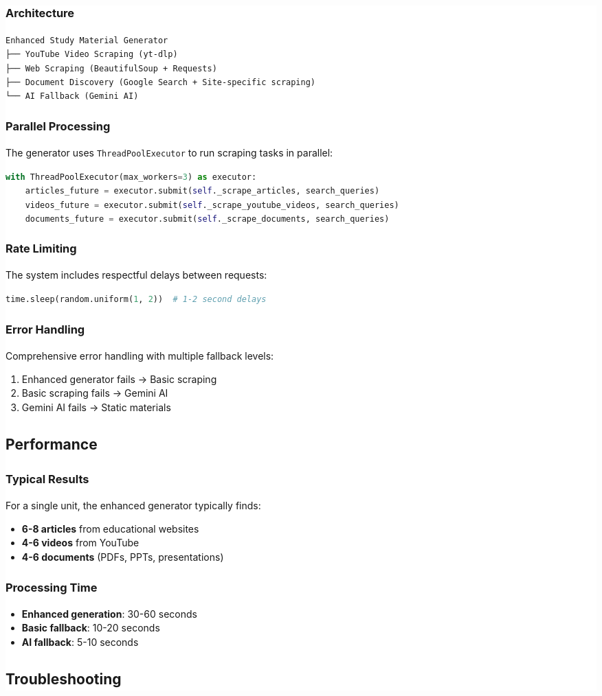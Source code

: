 ### Architecture

```
Enhanced Study Material Generator
├── YouTube Video Scraping (yt-dlp)
├── Web Scraping (BeautifulSoup + Requests)
├── Document Discovery (Google Search + Site-specific scraping)
└── AI Fallback (Gemini AI)
```

### Parallel Processing

The generator uses `ThreadPoolExecutor` to run scraping tasks in parallel:

```python
with ThreadPoolExecutor(max_workers=3) as executor:
    articles_future = executor.submit(self._scrape_articles, search_queries)
    videos_future = executor.submit(self._scrape_youtube_videos, search_queries)
    documents_future = executor.submit(self._scrape_documents, search_queries)
```

### Rate Limiting

The system includes respectful delays between requests:

```python
time.sleep(random.uniform(1, 2))  # 1-2 second delays
```

### Error Handling

Comprehensive error handling with multiple fallback levels:

1. Enhanced generator fails → Basic scraping
2. Basic scraping fails → Gemini AI
3. Gemini AI fails → Static materials

## Performance

### Typical Results

For a single unit, the enhanced generator typically finds:
- **6-8 articles** from educational websites
- **4-6 videos** from YouTube
- **4-6 documents** (PDFs, PPTs, presentations)

### Processing Time

- **Enhanced generation**: 30-60 seconds
- **Basic fallback**: 10-20 seconds
- **AI fallback**: 5-10 seconds

## Troubleshooting
